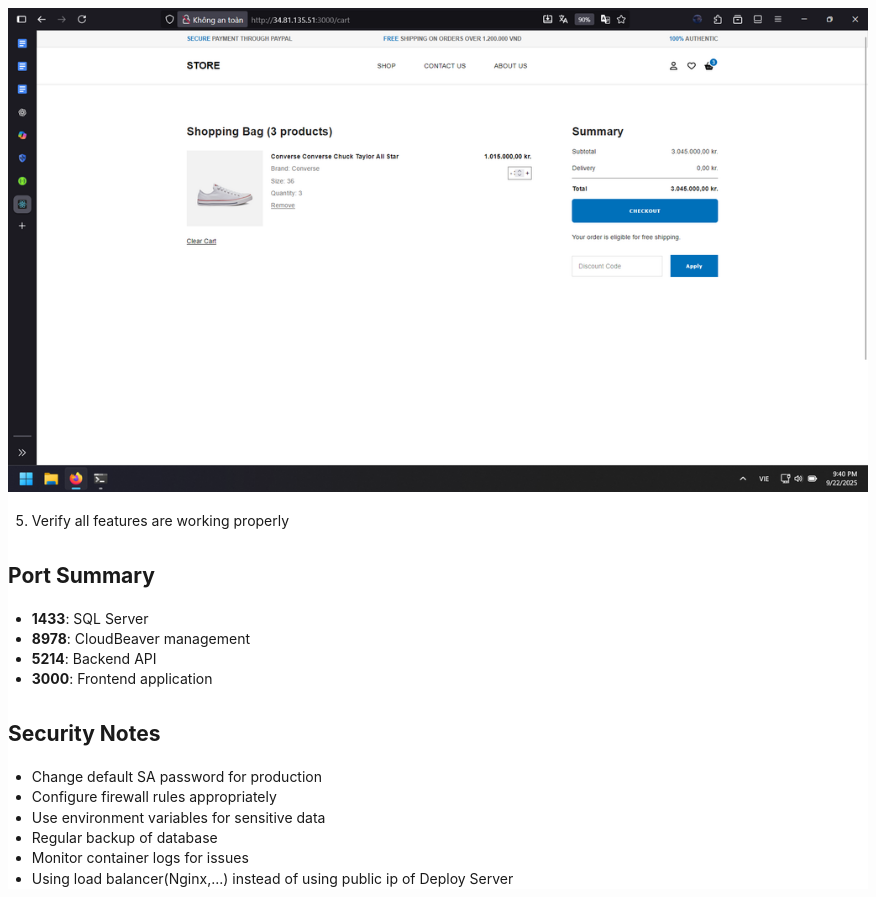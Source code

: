 ![](screenshots/dpwd20.png)

5. Verify all features are working properly

## Port Summary

- **1433**: SQL Server
- **8978**: CloudBeaver management
- **5214**: Backend API
- **3000**: Frontend application

## Security Notes

- Change default SA password for production
- Configure firewall rules appropriately
- Use environment variables for sensitive data
- Regular backup of database
- Monitor container logs for issues
- Using load balancer(Nginx,...) instead of using public ip of Deploy Server